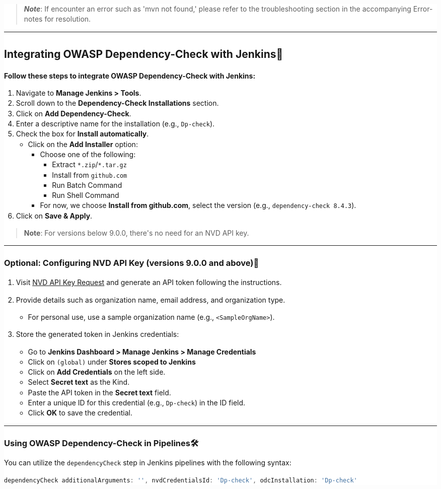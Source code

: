 >***Note***: If encounter an error such as 'mvn not found,' please refer to the troubleshooting section in the accompanying Error-notes for resolution.

---

## **Integrating OWASP Dependency-Check with Jenkins🚀**

**Follow these steps to integrate OWASP Dependency-Check with Jenkins:**

1. Navigate to **Manage Jenkins > Tools**.
2. Scroll down to the **Dependency-Check Installations** section.
3. Click on **Add Dependency-Check**.
4. Enter a descriptive name for the installation (e.g., `Dp-check`).
5. Check the box for **Install automatically**.
    - Click on the **Add Installer** option:
        - Choose one of the following:
            - Extract `*.zip`/`*.tar.gz`
            - Install from `github.com`
            - Run Batch Command
            - Run Shell Command
        - For now, we choose **Install from github.com**, select the version (e.g., `dependency-check 8.4.3`).
6. Click on **Save & Apply**.

>**Note**: For versions below 9.0.0, there's no need for an NVD API key.

---

### **Optional: Configuring NVD API Key (versions 9.0.0 and above)🔑**

1. Visit [NVD API Key Request](https://nvd.nist.gov/developers/request-an-api-key) and generate an API token following the instructions.
2. Provide details such as organization name, email address, and organization type.
    - For personal use, use a sample organization name (e.g., `<SampleOrgName>`).
3. Store the generated token in Jenkins credentials:

    - Go to **Jenkins Dashboard > Manage Jenkins > Manage Credentials**
    - Click on `(global)` under **Stores scoped to Jenkins**
    - Click on **Add Credentials** on the left side.
    - Select **Secret text** as the Kind.
    - Paste the API token in the **Secret text** field.
    - Enter a unique ID for this credential (e.g., `Dp-check`) in the ID field.
    - Click **OK** to save the credential.

---

### **Using OWASP Dependency-Check in Pipelines🛠️**

You can utilize the `dependencyCheck` step in Jenkins pipelines with the following syntax:

```groovy
dependencyCheck additionalArguments: '', nvdCredentialsId: 'Dp-check', odcInstallation: 'Dp-check'
```

